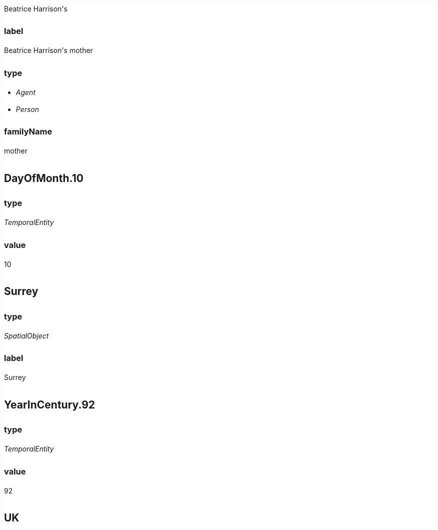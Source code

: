 
Beatrice Harrison's

### label


Beatrice Harrison's mother

### type

 - *Agent*

 - *Person*

### familyName


mother

## DayOfMonth.10

### type


*TemporalEntity*

### value


10

## Surrey

### type


*SpatialObject*

### label


Surrey

## YearInCentury.92

### type


*TemporalEntity*

### value


92

## UK
